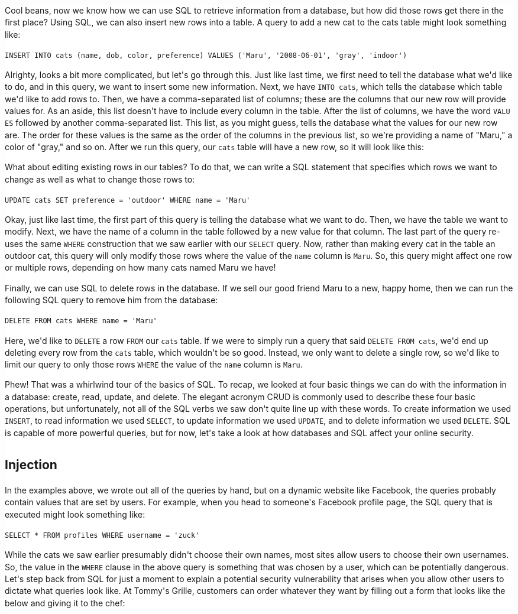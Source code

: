 Cool beans, now we know how we can use SQL to retrieve information from a database, but how did those rows get there in the first place? Using SQL, we can also insert new rows into a table. A query to add a new cat to the cats table might look something like:

    INSERT INTO cats (name, dob, color, preference) VALUES ('Maru', '2008-06-01', 'gray', 'indoor')

Alrighty, looks a bit more complicated, but let's go through this. Just like last time, we first need to tell the database what we'd like to do, and in this query, we want to insert some new information. Next, we have `INTO cats`, which tells the database which table we'd like to add rows to. Then, we have a comma-separated list of columns; these are the columns that our new row will provide values for. As an aside, this list doesn't have to include every column in the table. After the list of columns, we have the word `VALUES` followed by another comma-separated list. This list, as you might guess, tells the database what the values for our new row are. The order for these values is the same as the order of the columns in the previous list, so we're providing a name of "Maru," a color of "gray," and so on. After we run this query, our `cats` table will have a new row, so it will look like this:

What about editing existing rows in our tables? To do that, we can write a SQL statement that specifies which rows we want to change as well as what to change those rows to:

    UPDATE cats SET preference = 'outdoor' WHERE name = 'Maru'

Okay, just like last time, the first part of this query is telling the database what we want to do. Then, we have the table we want to modify. Next, we have the name of a column in the table followed by a new value for that column. The last part of the query re-uses the same `WHERE` construction that we saw earlier with our `SELECT` query. Now, rather than making every cat in the table an outdoor cat, this query will only modify those rows where the value of the `name` column is `Maru`. So, this query might affect one row or multiple rows, depending on how many cats named Maru we have!

Finally, we can use SQL to delete rows in the database. If we sell our good friend Maru to a new, happy home, then we can run the following SQL query to remove him from the database:

    DELETE FROM cats WHERE name = 'Maru'

Here, we'd like to `DELETE` a row `FROM` our `cats` table. If we were to simply run a query that said `DELETE FROM cats`, we'd end up deleting every row from the `cats` table, which wouldn't be so good. Instead, we only want to delete a single row, so we'd like to limit our query to only those rows `WHERE` the value of the `name` column is `Maru`.

Phew! That was a whirlwind tour of the basics of SQL. To recap, we looked at four basic things we can do with the information in a database: create, read, update, and delete. The elegant acronym CRUD is commonly used to describe these four basic operations, but unfortunately, not all of the SQL verbs we saw don't quite line up with these words. To create information we used `INSERT`, to read information we used `SELECT`, to update information we used `UPDATE`, and to delete information we used `DELETE`. SQL is capable of more powerful queries, but for now, let's take a look at how databases and SQL affect your online security.

## Injection

In the examples above, we wrote out all of the queries by hand, but on a dynamic website like Facebook, the queries probably contain values that are set by users. For example, when you head to someone's Facebook profile page, the SQL query that is executed might look something like:

    SELECT * FROM profiles WHERE username = 'zuck'

While the cats we saw earlier presumably didn't choose their own names, most sites allow users to choose their own usernames. So, the value in the `WHERE` clause in the above query is something that was chosen by a user, which can be potentially dangerous. Let's step back from SQL for just a moment to explain a potential security vulnerability that arises when you allow other users to dictate what queries look like. At Tommy's Grille, customers can order whatever they want by filling out a form that looks like the below and giving it to the chef:
